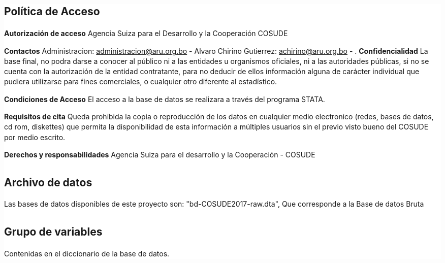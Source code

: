 ## Política de Acceso

__Autorización de acceso__
  Agencia Suiza para el Desarrollo y la Cooperación COSUDE

__Contactos__
Administracion: administracion@aru.org.bo - Alvaro Chirino Gutierrez: achirino@aru.org.bo -
.
__Confidencialidad__
La base final, no podra darse a conocer al público ni a las entidades u organismos oficiales, ni
a las autoridades públicas, si no se cuenta con la autorización de la entidad contratante, para
no deducir de ellos información alguna de carácter individual que pudiera utilizarse para fines
comerciales, o cualquier otro diferente al estadístico.

__Condiciones de Acceso__
El acceso a la base de datos se realizara a través del programa STATA.

__Requisitos de cita__
Queda prohibida la copia o reproducción de los datos en cualquier medio electronico (redes,
bases de datos, cd rom, diskettes) que permita la disponibilidad de esta información a múltiples
usuarios sin el previo visto bueno del COSUDE por medio escrito.

__Derechos y responsabilidades__
Agencia Suiza para el desarrollo y la Cooperación - COSUDE

## Archivo de datos

Las bases de datos disponibles de este proyecto son:
"bd-COSUDE2017-raw.dta", Que corresponde a la Base de datos Bruta

## Grupo de variables

Contenidas en el diccionario de la base de datos.